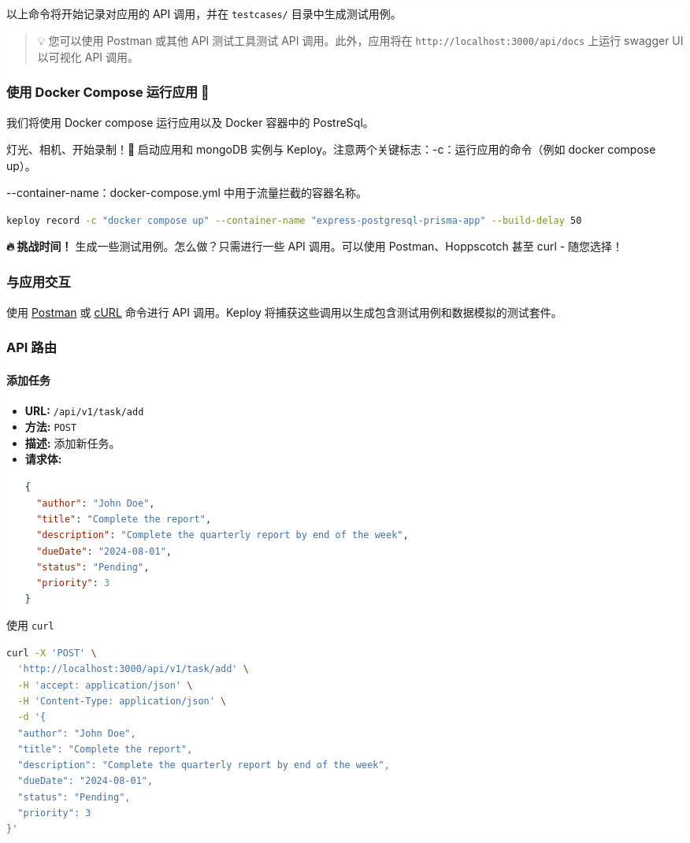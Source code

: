 以上命令将开始记录对应用的 API 调用，并在 `testcases/` 目录中生成测试用例。

> 💡 您可以使用 Postman 或其他 API 测试工具测试 API 调用。此外，应用将在 `http://localhost:3000/api/docs` 上运行 swagger UI 以可视化 API 调用。

### 使用 Docker Compose 运行应用 🐳

我们将使用 Docker compose 运行应用以及 Docker 容器中的 PostreSql。

灯光、相机、开始录制！🎥
启动应用和 mongoDB 实例与 Keploy。注意两个关键标志：-c：运行应用的命令（例如 docker compose up）。

--container-name：docker-compose.yml 中用于流量拦截的容器名称。

```bash
keploy record -c "docker compose up" --container-name "express-postgresql-prisma-app" --build-delay 50
```

**🔥 挑战时间！** 生成一些测试用例。怎么做？只需进行一些 API 调用。可以使用 Postman、Hoppscotch 甚至 curl - 随您选择！

### 与应用交互

使用 [Postman](https://www.postman.com/) 或 [cURL](https://curl.se/) 命令进行 API 调用。Keploy 将捕获这些调用以生成包含测试用例和数据模拟的测试套件。

### API 路由

#### 添加任务

- **URL:** `/api/v1/task/add`
- **方法:** `POST`
- **描述:** 添加新任务。
- **请求体:**
  ```json
  {
    "author": "John Doe",
    "title": "Complete the report",
    "description": "Complete the quarterly report by end of the week",
    "dueDate": "2024-08-01",
    "status": "Pending",
    "priority": 3
  }
  ```

使用 `curl`

```bash
curl -X 'POST' \
  'http://localhost:3000/api/v1/task/add' \
  -H 'accept: application/json' \
  -H 'Content-Type: application/json' \
  -d '{
  "author": "John Doe",
  "title": "Complete the report",
  "description": "Complete the quarterly report by end of the week",
  "dueDate": "2024-08-01",
  "status": "Pending",
  "priority": 3
}'
```
